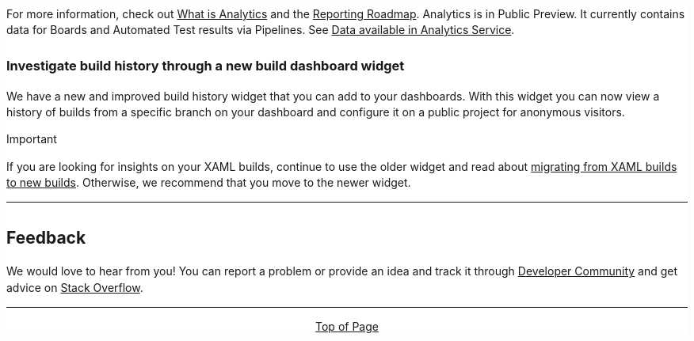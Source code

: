 For more information, check out [What is Analytics](https://docs.microsoft.com/en-us/azure/devops/report/analytics/what-is-analytics) and the [Reporting Roadmap](https://docs.microsoft.com/en-us/azure/devops/report/analytics/reporting-roadmap). 
Analytics is in Public Preview. It currently contains data for Boards and Automated Test results via Pipelines. See [Data available in Analytics Service](https://docs.microsoft.com/en-us/azure/devops/report/analytics/data-available-in-analytics). 


### Investigate build history through a new build dashboard widget

We have a new and improved build history widget that you can add to your dashboards. With this widget you can now view a history of builds from a specific branch on your dashboard and configure it on a public project for anonymous visitors.

> [!IMPORTANT]
> If you are looking for insights on your XAML builds, continue to use the older widget and read about [migrating from XAML builds to new builds](/azure/devops/pipelines/build/migrate-from-xaml-builds?view=vsts). Otherwise, we recommend that you move to the newer widget.

****

## Feedback

We would love to hear from you! You can report a problem or provide an idea and track it through [Developer Community](https://developercommunity.visualstudio.com/spaces/22/index.html) and get advice on [Stack Overflow](https://stackoverflow.com/questions/tagged/tfs). 

****

<center><a href="#top" data-raw-source="[Top of Page](#top)">Top of Page</a></center>
<a id="bottom"> </a> 